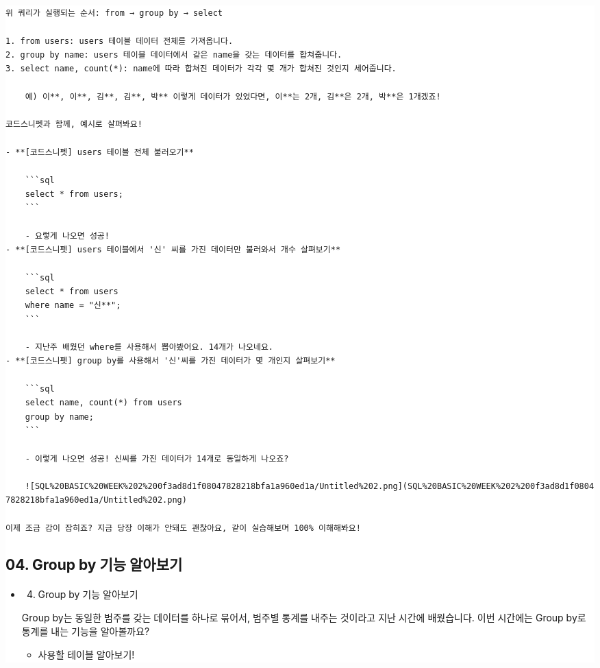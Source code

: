     위 쿼리가 실행되는 순서: from → group by → select

    1. from users: users 테이블 데이터 전체를 가져옵니다.
    2. group by name: users 테이블 데이터에서 같은 name을 갖는 데이터를 합쳐줍니다.
    3. select name, count(*): name에 따라 합쳐진 데이터가 각각 몇 개가 합쳐진 것인지 세어줍니다.

        예) 이**, 이**, 김**, 김**, 박** 이렇게 데이터가 있었다면, 이**는 2개, 김**은 2개, 박**은 1개겠죠!

    코드스니펫과 함께, 예시로 살펴봐요!

    - **[코드스니펫] users 테이블 전체 불러오기**

        ```sql
        select * from users;
        ```

        - 요렇게 나오면 성공!
    - **[코드스니펫] users 테이블에서 '신' 씨를 가진 데이터만 불러와서 개수 살펴보기**

        ```sql
        select * from users 
        where name = "신**";
        ```

        - 지난주 배웠던 where를 사용해서 뽑아봤어요. 14개가 나오네요.
    - **[코드스니펫] group by를 사용해서 '신'씨를 가진 데이터가 몇 개인지 살펴보기**

        ```sql
        select name, count(*) from users
        group by name;
        ```

        - 이렇게 나오면 성공! 신씨를 가진 데이터가 14개로 동일하게 나오죠?

        ![SQL%20BASIC%20WEEK%202%200f3ad8d1f08047828218bfa1a960ed1a/Untitled%202.png](SQL%20BASIC%20WEEK%202%200f3ad8d1f08047828218bfa1a960ed1a/Untitled%202.png)

    이제 조금 감이 잡히죠? 지금 당장 이해가 안돼도 괜찮아요, 같이 실습해보며 100% 이해해봐요!

## 04. Group by 기능 알아보기

- 4) Group by 기능 알아보기

    Group by는 동일한 범주를 갖는 데이터를 하나로 묶어서, 범주별 통계를 내주는 것이라고 지난 시간에 배웠습니다. 이번 시간에는 Group by로 통계를 내는 기능을 알아볼까요?

    - 사용할 테이블 알아보기!
